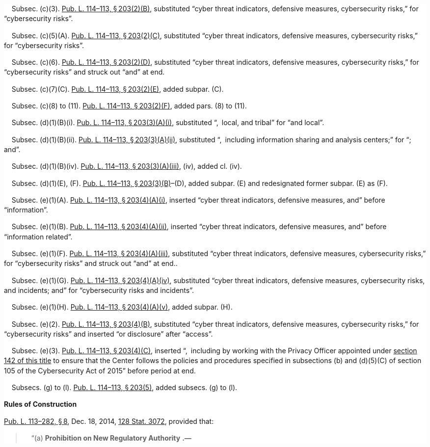     Subsec. (c)(3). [Pub. L. 114–113, § 203(2)(B)][/us/pl/114/113/s203/2/B], substituted “cyber threat indicators, defensive measures, cybersecurity risks,” for “cybersecurity risks”.

    Subsec. (c)(5)(A). [Pub. L. 114–113, § 203(2)(C)][/us/pl/114/113/s203/2/C], substituted “cyber threat indicators, defensive measures, cybersecurity risks,” for “cybersecurity risks”.

    Subsec. (c)(6). [Pub. L. 114–113, § 203(2)(D)][/us/pl/114/113/s203/2/D], substituted “cyber threat indicators, defensive measures, cybersecurity risks,” for “cybersecurity risks” and struck out “and” at end.

    Subsec. (c)(7)(C). [Pub. L. 114–113, § 203(2)(E)][/us/pl/114/113/s203/2/E], added subpar. (C).

    Subsec. (c)(8) to (11). [Pub. L. 114–113, § 203(2)(F)][/us/pl/114/113/s203/2/F], added pars. (8) to (11).

    Subsec. (d)(1)(B)(i). [Pub. L. 114–113, § 203(3)(A)(i)][/us/pl/114/113/s203/3/A/i], substituted “, local, and tribal” for “and local”.

    Subsec. (d)(1)(B)(ii). [Pub. L. 114–113, § 203(3)(A)(ii)][/us/pl/114/113/s203/3/A/ii], substituted “, including information sharing and analysis centers;” for “; and”.

    Subsec. (d)(1)(B)(iv). [Pub. L. 114–113, § 203(3)(A)(iii)][/us/pl/114/113/s203/3/A/iii], (iv), added cl. (iv).

    Subsec. (d)(1)(E), (F). [Pub. L. 114–113, § 203(3)(B)][/us/pl/114/113/s203/3/B]–(D), added subpar. (E) and redesignated former subpar. (E) as (F).

    Subsec. (e)(1)(A). [Pub. L. 114–113, § 203(4)(A)(i)][/us/pl/114/113/s203/4/A/i], inserted “cyber threat indicators, defensive measures, and” before “information”.

    Subsec. (e)(1)(B). [Pub. L. 114–113, § 203(4)(A)(ii)][/us/pl/114/113/s203/4/A/ii], inserted “cyber threat indicators, defensive measures, and” before “information related”.

    Subsec. (e)(1)(F). [Pub. L. 114–113, § 203(4)(A)(iii)][/us/pl/114/113/s203/4/A/iii], substituted “cyber threat indicators, defensive measures, cybersecurity risks,” for “cybersecurity risks” and struck out “and” at end..

    Subsec. (e)(1)(G). [Pub. L. 114–113, § 203(4)(A)(iv)][/us/pl/114/113/s203/4/A/iv], substituted “cyber threat indicators, defensive measures, cybersecurity risks, and incidents; and” for “cybersecurity risks and incidents”.

    Subsec. (e)(1)(H). [Pub. L. 114–113, § 203(4)(A)(v)][/us/pl/114/113/s203/4/A/v], added subpar. (H).

    Subsec. (e)(2). [Pub. L. 114–113, § 203(4)(B)][/us/pl/114/113/s203/4/B], substituted “cyber threat indicators, defensive measures, cybersecurity risks,” for “cybersecurity risks” and inserted “or disclosure” after “access”.

    Subsec. (e)(3). [Pub. L. 114–113, § 203(4)(C)][/us/pl/114/113/s203/4/C], inserted “, including by working with the Privacy Officer appointed under [section 142 of this title][/us/usc/t6/s142] to ensure that the Center follows the policies and procedures specified in subsections (b) and (d)(5)(C) of section 105 of the Cybersecurity Act of 2015” before period at end.

    Subsecs. (g) to (l). [Pub. L. 114–113, § 203(5)][/us/pl/114/113/s203/5], added subsecs. (g) to (l).

 __Rules of Construction__ 

[Pub. L. 113–282, § 8][/us/pl/113/282/s8], Dec. 18, 2014, [128 Stat. 3072][/us/stat/128/3072], provided that:

>     “(a)  __Prohibition on New Regulatory Authority__  __.—__ 


[/us/usc/t6/s1501]: https://publicdocs.github.io/go/links?ns=uslm&ref=%2Fus%2Fusc%2Ft6%2Fs1501
[/us/usc/t6/s131/5]: https://publicdocs.github.io/go/links?ns=uslm&ref=%2Fus%2Fusc%2Ft6%2Fs131%2F5
[/us/usc/t44/s3502/8]: https://publicdocs.github.io/go/links?ns=uslm&ref=%2Fus%2Fusc%2Ft44%2Fs3502%2F8
[/us/usc/t6/s113/a/1/H]: https://publicdocs.github.io/go/links?ns=uslm&ref=%2Fus%2Fusc%2Ft6%2Fs113%2Fa%2F1%2FH
[/us/usc/t6/s1501]: https://publicdocs.github.io/go/links?ns=uslm&ref=%2Fus%2Fusc%2Ft6%2Fs1501
[/us/usc/t50/s3003/4]: https://publicdocs.github.io/go/links?ns=uslm&ref=%2Fus%2Fusc%2Ft50%2Fs3003%2F4
[/us/usc/t6/s142]: https://publicdocs.github.io/go/links?ns=uslm&ref=%2Fus%2Fusc%2Ft6%2Fs142
[/us/usc/t6/s1504]: https://publicdocs.github.io/go/links?ns=uslm&ref=%2Fus%2Fusc%2Ft6%2Fs1504
[/us/usc/t6/s113/a/1/H]: https://publicdocs.github.io/go/links?ns=uslm&ref=%2Fus%2Fusc%2Ft6%2Fs113%2Fa%2F1%2FH
[/us/usc/t6/s113/a/1/H]: https://publicdocs.github.io/go/links?ns=uslm&ref=%2Fus%2Fusc%2Ft6%2Fs113%2Fa%2F1%2FH
[/us/usc/t6/s1501]: https://publicdocs.github.io/go/links?ns=uslm&ref=%2Fus%2Fusc%2Ft6%2Fs1501
[/us/usc/t6/s113/a/1/H]: https://publicdocs.github.io/go/links?ns=uslm&ref=%2Fus%2Fusc%2Ft6%2Fs113%2Fa%2F1%2FH
[/us/usc/t6/s113/a/1/H]: https://publicdocs.github.io/go/links?ns=uslm&ref=%2Fus%2Fusc%2Ft6%2Fs113%2Fa%2F1%2FH
[/us/usc/t6/s113/a/1/H]: https://publicdocs.github.io/go/links?ns=uslm&ref=%2Fus%2Fusc%2Ft6%2Fs113%2Fa%2F1%2FH
[/us/usc/t6/s113/a/1/H]: https://publicdocs.github.io/go/links?ns=uslm&ref=%2Fus%2Fusc%2Ft6%2Fs113%2Fa%2F1%2FH
[/us/usc/t6/s113/a/1/H]: https://publicdocs.github.io/go/links?ns=uslm&ref=%2Fus%2Fusc%2Ft6%2Fs113%2Fa%2F1%2FH
[/us/pl/107/296/s227]: https://publicdocs.github.io/go/links?ns=uslm&ref=%2Fus%2Fpl%2F107%2F296%2Fs227
[/us/pl/113/282/s3/a]: https://publicdocs.github.io/go/links?ns=uslm&ref=%2Fus%2Fpl%2F113%2F282%2Fs3%2Fa
[/us/stat/128/3066]: https://publicdocs.github.io/go/links?ns=uslm&ref=%2Fus%2Fstat%2F128%2F3066
[/us/pl/114/113]: https://publicdocs.github.io/go/links?ns=uslm&ref=%2Fus%2Fpl%2F114%2F113
[/us/stat/129/2957]: https://publicdocs.github.io/go/links?ns=uslm&ref=%2Fus%2Fstat%2F129%2F2957
[/us/pl/114/113]: https://publicdocs.github.io/go/links?ns=uslm&ref=%2Fus%2Fpl%2F114%2F113
[/us/stat/129/2936]: https://publicdocs.github.io/go/links?ns=uslm&ref=%2Fus%2Fstat%2F129%2F2936
[/us/usc/t6/s1501]: https://publicdocs.github.io/go/links?ns=uslm&ref=%2Fus%2Fusc%2Ft6%2Fs1501
[/us/pl/107/296/s227]: https://publicdocs.github.io/go/links?ns=uslm&ref=%2Fus%2Fpl%2F107%2F296%2Fs227
[/us/pl/113/282/s7/a]: https://publicdocs.github.io/go/links?ns=uslm&ref=%2Fus%2Fpl%2F113%2F282%2Fs7%2Fa
[/us/stat/128/3070]: https://publicdocs.github.io/go/links?ns=uslm&ref=%2Fus%2Fstat%2F128%2F3070
[/us/usc/t6/s149]: https://publicdocs.github.io/go/links?ns=uslm&ref=%2Fus%2Fusc%2Ft6%2Fs149
[/us/pl/107/296/s228/c]: https://publicdocs.github.io/go/links?ns=uslm&ref=%2Fus%2Fpl%2F107%2F296%2Fs228%2Fc
[/us/pl/114/113]: https://publicdocs.github.io/go/links?ns=uslm&ref=%2Fus%2Fpl%2F114%2F113
[/us/usc/t6/s149/c]: https://publicdocs.github.io/go/links?ns=uslm&ref=%2Fus%2Fusc%2Ft6%2Fs149%2Fc
[/us/pl/114/113/s203/1/A]: https://publicdocs.github.io/go/links?ns=uslm&ref=%2Fus%2Fpl%2F114%2F113%2Fs203%2F1%2FA
[/us/pl/114/113/s203/1/C]: https://publicdocs.github.io/go/links?ns=uslm&ref=%2Fus%2Fpl%2F114%2F113%2Fs203%2F1%2FC
[/us/pl/114/113/s203/2/A]: https://publicdocs.github.io/go/links?ns=uslm&ref=%2Fus%2Fpl%2F114%2F113%2Fs203%2F2%2FA
[/us/pl/114/113/s203/2/B]: https://publicdocs.github.io/go/links?ns=uslm&ref=%2Fus%2Fpl%2F114%2F113%2Fs203%2F2%2FB
[/us/pl/114/113/s203/2/C]: https://publicdocs.github.io/go/links?ns=uslm&ref=%2Fus%2Fpl%2F114%2F113%2Fs203%2F2%2FC
[/us/pl/114/113/s203/2/D]: https://publicdocs.github.io/go/links?ns=uslm&ref=%2Fus%2Fpl%2F114%2F113%2Fs203%2F2%2FD
[/us/pl/114/113/s203/2/E]: https://publicdocs.github.io/go/links?ns=uslm&ref=%2Fus%2Fpl%2F114%2F113%2Fs203%2F2%2FE
[/us/pl/114/113/s203/2/F]: https://publicdocs.github.io/go/links?ns=uslm&ref=%2Fus%2Fpl%2F114%2F113%2Fs203%2F2%2FF
[/us/pl/114/113/s203/3/A/i]: https://publicdocs.github.io/go/links?ns=uslm&ref=%2Fus%2Fpl%2F114%2F113%2Fs203%2F3%2FA%2Fi
[/us/pl/114/113/s203/3/A/ii]: https://publicdocs.github.io/go/links?ns=uslm&ref=%2Fus%2Fpl%2F114%2F113%2Fs203%2F3%2FA%2Fii
[/us/pl/114/113/s203/3/A/iii]: https://publicdocs.github.io/go/links?ns=uslm&ref=%2Fus%2Fpl%2F114%2F113%2Fs203%2F3%2FA%2Fiii
[/us/pl/114/113/s203/3/B]: https://publicdocs.github.io/go/links?ns=uslm&ref=%2Fus%2Fpl%2F114%2F113%2Fs203%2F3%2FB
[/us/pl/114/113/s203/4/A/i]: https://publicdocs.github.io/go/links?ns=uslm&ref=%2Fus%2Fpl%2F114%2F113%2Fs203%2F4%2FA%2Fi
[/us/pl/114/113/s203/4/A/ii]: https://publicdocs.github.io/go/links?ns=uslm&ref=%2Fus%2Fpl%2F114%2F113%2Fs203%2F4%2FA%2Fii
[/us/pl/114/113/s203/4/A/iii]: https://publicdocs.github.io/go/links?ns=uslm&ref=%2Fus%2Fpl%2F114%2F113%2Fs203%2F4%2FA%2Fiii
[/us/pl/114/113/s203/4/A/iv]: https://publicdocs.github.io/go/links?ns=uslm&ref=%2Fus%2Fpl%2F114%2F113%2Fs203%2F4%2FA%2Fiv
[/us/pl/114/113/s203/4/A/v]: https://publicdocs.github.io/go/links?ns=uslm&ref=%2Fus%2Fpl%2F114%2F113%2Fs203%2F4%2FA%2Fv
[/us/pl/114/113/s203/4/B]: https://publicdocs.github.io/go/links?ns=uslm&ref=%2Fus%2Fpl%2F114%2F113%2Fs203%2F4%2FB
[/us/pl/114/113/s203/4/C]: https://publicdocs.github.io/go/links?ns=uslm&ref=%2Fus%2Fpl%2F114%2F113%2Fs203%2F4%2FC
[/us/usc/t6/s142]: https://publicdocs.github.io/go/links?ns=uslm&ref=%2Fus%2Fusc%2Ft6%2Fs142
[/us/pl/114/113/s203/5]: https://publicdocs.github.io/go/links?ns=uslm&ref=%2Fus%2Fpl%2F114%2F113%2Fs203%2F5
[/us/pl/113/282/s8]: https://publicdocs.github.io/go/links?ns=uslm&ref=%2Fus%2Fpl%2F113%2F282%2Fs8
[/us/stat/128/3072]: https://publicdocs.github.io/go/links?ns=uslm&ref=%2Fus%2Fstat%2F128%2F3072
[/us/pl/113/282/s1]: https://publicdocs.github.io/go/links?ns=uslm&ref=%2Fus%2Fpl%2F113%2F282%2Fs1
[/us/usc/t6/s101]: https://publicdocs.github.io/go/links?ns=uslm&ref=%2Fus%2Fusc%2Ft6%2Fs101
[/us/pl/113/282/s2]: https://publicdocs.github.io/go/links?ns=uslm&ref=%2Fus%2Fpl%2F113%2F282%2Fs2
[/us/stat/128/3066]: https://publicdocs.github.io/go/links?ns=uslm&ref=%2Fus%2Fstat%2F128%2F3066
[/us/pl/113/282/s1]: https://publicdocs.github.io/go/links?ns=uslm&ref=%2Fus%2Fpl%2F113%2F282%2Fs1
[/us/usc/t6/s101]: https://publicdocs.github.io/go/links?ns=uslm&ref=%2Fus%2Fusc%2Ft6%2Fs101
[/us/pl/114/113/s223/a/3]: https://publicdocs.github.io/go/links?ns=uslm&ref=%2Fus%2Fpl%2F114%2F113%2Fs223%2Fa%2F3
[/us/usc/t6/s148]: https://publicdocs.github.io/go/links?ns=uslm&ref=%2Fus%2Fusc%2Ft6%2Fs148
[/us/usc/t6/s101]: https://publicdocs.github.io/go/links?ns=uslm&ref=%2Fus%2Fusc%2Ft6%2Fs101
[/us/usc/t6/s131/5]: https://publicdocs.github.io/go/links?ns=uslm&ref=%2Fus%2Fusc%2Ft6%2Fs131%2F5
[/us/usc/t44/s3502/8]: https://publicdocs.github.io/go/links?ns=uslm&ref=%2Fus%2Fusc%2Ft44%2Fs3502%2F8